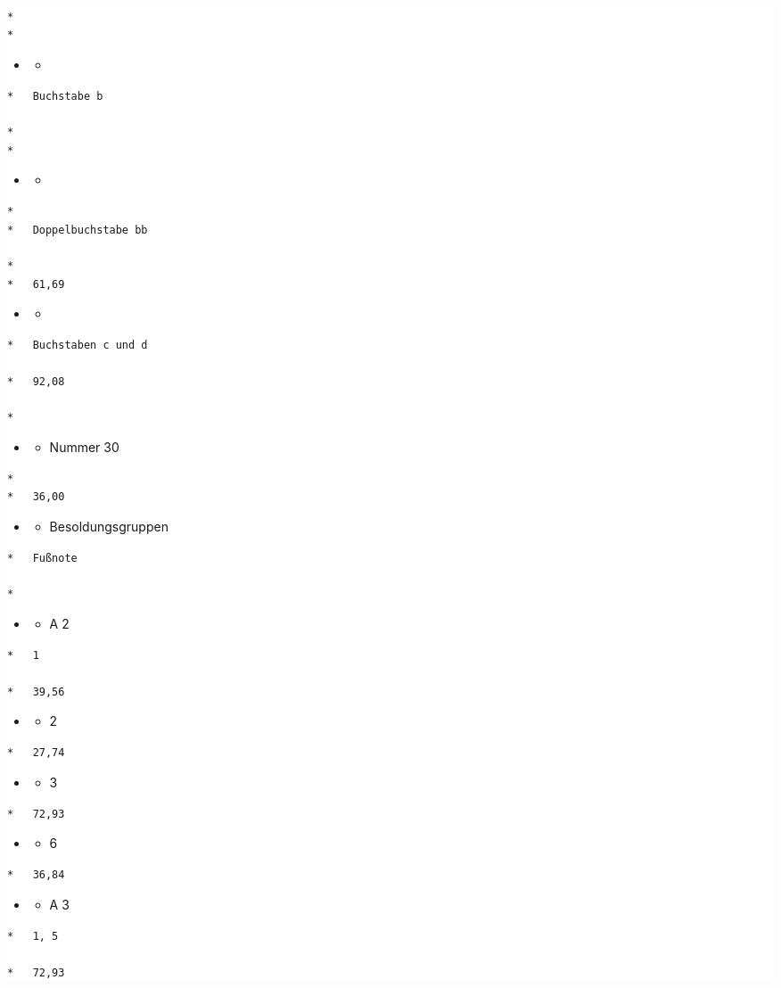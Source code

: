     *
    *

*    *
    *   Buchstabe b

    *
    *

*    *
    *
    *   Doppelbuchstabe bb

    *
    *   61,69


*    *
    *   Buchstaben c und d

    *   92,08

    *

*    *   Nummer 30

    *
    *   36,00


*    *   Besoldungsgruppen

    *   Fußnote

    *

*    *   A 2

    *   1

    *   39,56


*    *   2

    *   27,74


*    *   3

    *   72,93


*    *   6

    *   36,84


*    *   A 3

    *   1, 5

    *   72,93

